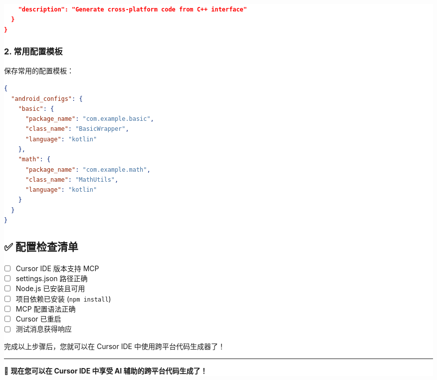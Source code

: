 ```json
    "description": "Generate cross-platform code from C++ interface"
  }
}
```

### 2. 常用配置模板

保存常用的配置模板：

```json
{
  "android_configs": {
    "basic": {
      "package_name": "com.example.basic",
      "class_name": "BasicWrapper",
      "language": "kotlin"
    },
    "math": {
      "package_name": "com.example.math",
      "class_name": "MathUtils", 
      "language": "kotlin"
    }
  }
}
```

## ✅ 配置检查清单

- [ ] Cursor IDE 版本支持 MCP
- [ ] settings.json 路径正确
- [ ] Node.js 已安装且可用
- [ ] 项目依赖已安装 (`npm install`)
- [ ] MCP 配置语法正确
- [ ] Cursor 已重启
- [ ] 测试消息获得响应

完成以上步骤后，您就可以在 Cursor IDE 中使用跨平台代码生成器了！

---

🎉 **现在您可以在 Cursor IDE 中享受 AI 辅助的跨平台代码生成了！**
